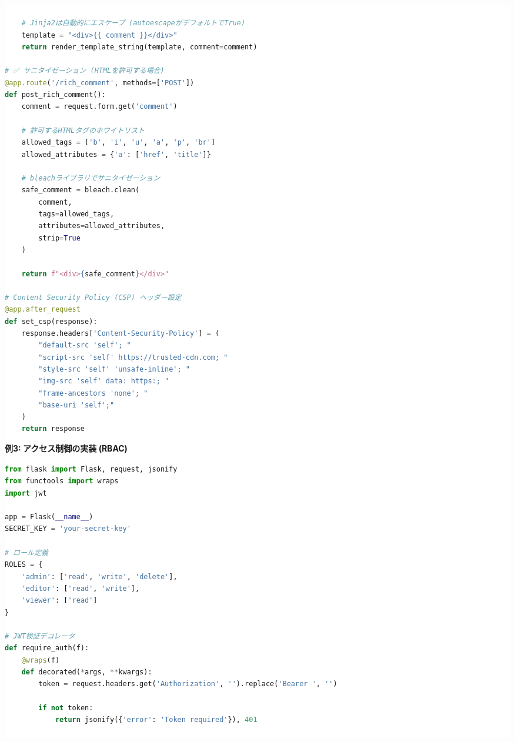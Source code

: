 ```python
    
    # Jinja2は自動的にエスケープ (autoescapeがデフォルトでTrue)
    template = "<div>{{ comment }}</div>"
    return render_template_string(template, comment=comment)

# ✅ サニタイゼーション (HTMLを許可する場合)
@app.route('/rich_comment', methods=['POST'])
def post_rich_comment():
    comment = request.form.get('comment')
    
    # 許可するHTMLタグのホワイトリスト
    allowed_tags = ['b', 'i', 'u', 'a', 'p', 'br']
    allowed_attributes = {'a': ['href', 'title']}
    
    # bleachライブラリでサニタイゼーション
    safe_comment = bleach.clean(
        comment,
        tags=allowed_tags,
        attributes=allowed_attributes,
        strip=True
    )
    
    return f"<div>{safe_comment}</div>"

# Content Security Policy (CSP) ヘッダー設定
@app.after_request
def set_csp(response):
    response.headers['Content-Security-Policy'] = (
        "default-src 'self'; "
        "script-src 'self' https://trusted-cdn.com; "
        "style-src 'self' 'unsafe-inline'; "
        "img-src 'self' data: https:; "
        "frame-ancestors 'none'; "
        "base-uri 'self';"
    )
    return response
```

**例3: アクセス制御の実装 (RBAC)**

```python
from flask import Flask, request, jsonify
from functools import wraps
import jwt

app = Flask(__name__)
SECRET_KEY = 'your-secret-key'

# ロール定義
ROLES = {
    'admin': ['read', 'write', 'delete'],
    'editor': ['read', 'write'],
    'viewer': ['read']
}

# JWT検証デコレータ
def require_auth(f):
    @wraps(f)
    def decorated(*args, **kwargs):
        token = request.headers.get('Authorization', '').replace('Bearer ', '')
        
        if not token:
            return jsonify({'error': 'Token required'}), 401
        
```